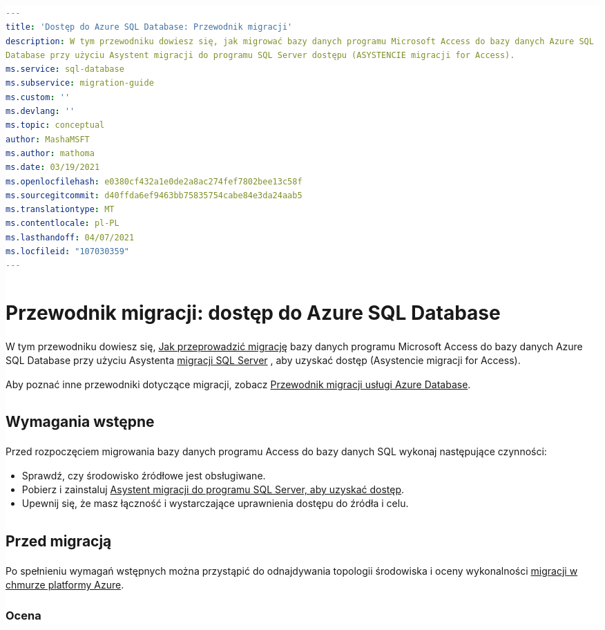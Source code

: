 ```yaml
---
title: 'Dostęp do Azure SQL Database: Przewodnik migracji'
description: W tym przewodniku dowiesz się, jak migrować bazy danych programu Microsoft Access do bazy danych Azure SQL Database przy użyciu Asystent migracji do programu SQL Server dostępu (ASYSTENCIE migracji for Access).
ms.service: sql-database
ms.subservice: migration-guide
ms.custom: ''
ms.devlang: ''
ms.topic: conceptual
author: MashaMSFT
ms.author: mathoma
ms.date: 03/19/2021
ms.openlocfilehash: e0380cf432a1e0de2a8ac274fef7802bee13c58f
ms.sourcegitcommit: d40ffda6ef9463bb75835754cabe84e3da24aab5
ms.translationtype: MT
ms.contentlocale: pl-PL
ms.lasthandoff: 04/07/2021
ms.locfileid: "107030359"
---
```

# <a name="migration-guide-access-to-azure-sql-database"></a>Przewodnik migracji: dostęp do Azure SQL Database

W tym przewodniku dowiesz się, [Jak przeprowadzić migrację](https://azure.microsoft.com/migration/migration-journey) bazy danych programu Microsoft Access do bazy danych Azure SQL Database przy użyciu Asystenta [migracji SQL Server](https://azure.microsoft.com/migration/migration-journey) , aby uzyskać dostęp (Asystencie migracji for Access).

Aby poznać inne przewodniki dotyczące migracji, zobacz [Przewodnik migracji usługi Azure Database](https://docs.microsoft.com/data-migration). 

## <a name="prerequisites"></a>Wymagania wstępne

Przed rozpoczęciem migrowania bazy danych programu Access do bazy danych SQL wykonaj następujące czynności:

- Sprawdź, czy środowisko źródłowe jest obsługiwane. 
- Pobierz i zainstaluj [Asystent migracji do programu SQL Server, aby uzyskać dostęp](https://www.microsoft.com/download/details.aspx?id=54255).
- Upewnij się, że masz łączność i wystarczające uprawnienia dostępu do źródła i celu.

## <a name="pre-migration"></a>Przed migracją

Po spełnieniu wymagań wstępnych można przystąpić do odnajdywania topologii środowiska i oceny wykonalności [migracji w chmurze platformy Azure](https://azure.microsoft.com/migration).


### <a name="assess"></a>Ocena 
